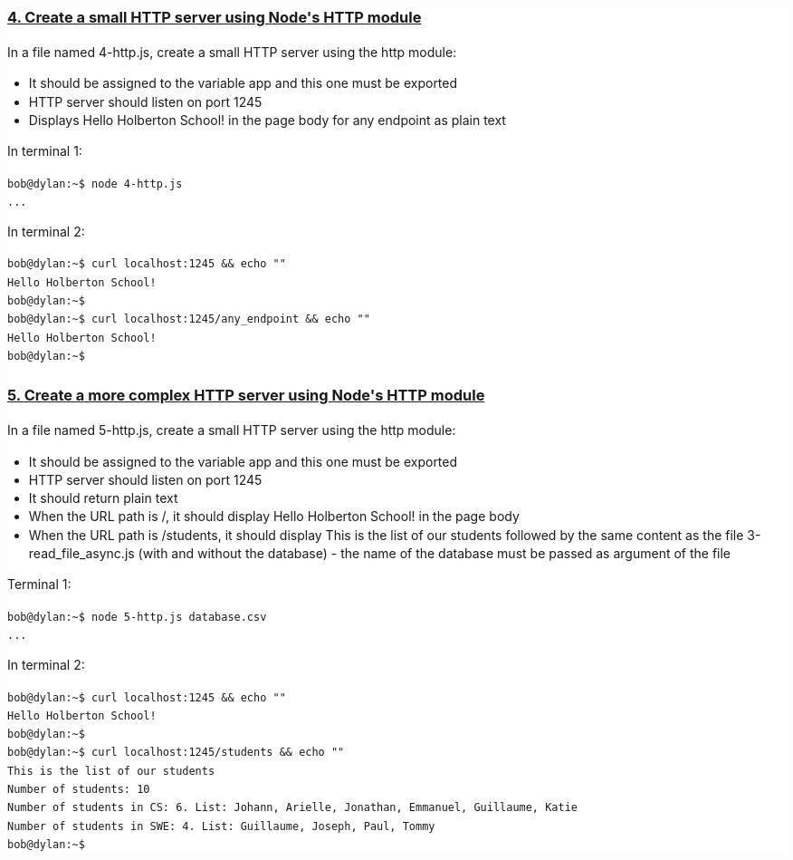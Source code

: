 ### [4. Create a small HTTP server using Node's HTTP module ](./4-http.js)
In a file named 4-http.js, create a small HTTP server using the http module:

   - It should be assigned to the variable app and this one must be exported
   - HTTP server should listen on port 1245
   - Displays Hello Holberton School! in the page body for any endpoint as plain text

In terminal 1:
```
bob@dylan:~$ node 4-http.js
...
```

In terminal 2:
```
bob@dylan:~$ curl localhost:1245 && echo ""
Hello Holberton School!
bob@dylan:~$ 
bob@dylan:~$ curl localhost:1245/any_endpoint && echo ""
Hello Holberton School!
bob@dylan:~$ 
```

### [5. Create a more complex HTTP server using Node's HTTP module](./5-http.js)
In a file named 5-http.js, create a small HTTP server using the http module:

  -  It should be assigned to the variable app and this one must be exported
  -  HTTP server should listen on port 1245
  -  It should return plain text
  -  When the URL path is /, it should display Hello Holberton School! in the page body
  -  When the URL path is /students, it should display This is the list of our students followed by the same content as the file 3-read_file_async.js (with and without the database) - the name of the database must be passed as argument of the file

Terminal 1:
```
bob@dylan:~$ node 5-http.js database.csv
...
```
In terminal 2:
```
bob@dylan:~$ curl localhost:1245 && echo ""
Hello Holberton School!
bob@dylan:~$ 
bob@dylan:~$ curl localhost:1245/students && echo ""
This is the list of our students
Number of students: 10
Number of students in CS: 6. List: Johann, Arielle, Jonathan, Emmanuel, Guillaume, Katie
Number of students in SWE: 4. List: Guillaume, Joseph, Paul, Tommy
bob@dylan:~$ 
```
